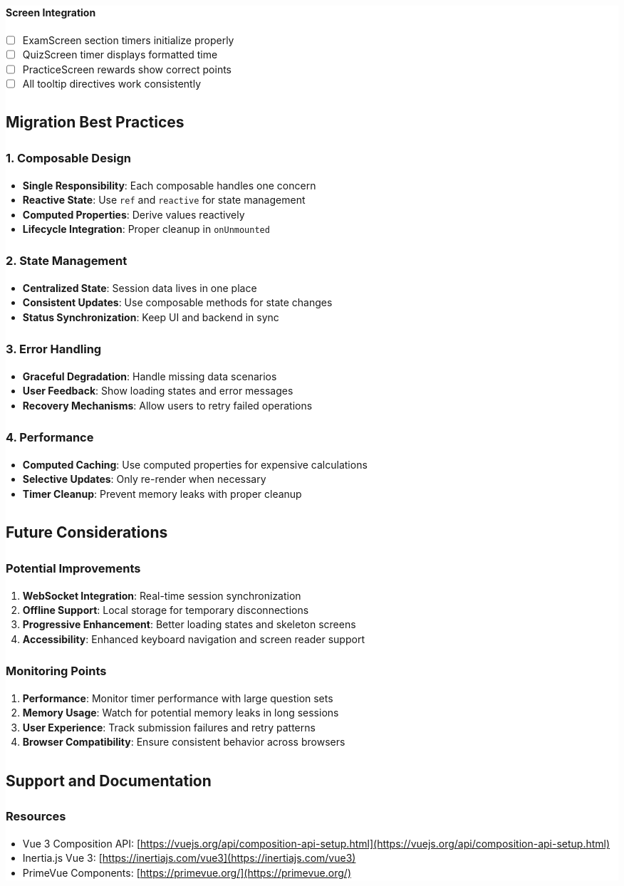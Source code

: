 #### Screen Integration
- [ ] ExamScreen section timers initialize properly
- [ ] QuizScreen timer displays formatted time
- [ ] PracticeScreen rewards show correct points
- [ ] All tooltip directives work consistently

## Migration Best Practices

### 1. Composable Design
- **Single Responsibility**: Each composable handles one concern
- **Reactive State**: Use `ref` and `reactive` for state management
- **Computed Properties**: Derive values reactively
- **Lifecycle Integration**: Proper cleanup in `onUnmounted`

### 2. State Management
- **Centralized State**: Session data lives in one place
- **Consistent Updates**: Use composable methods for state changes
- **Status Synchronization**: Keep UI and backend in sync

### 3. Error Handling
- **Graceful Degradation**: Handle missing data scenarios
- **User Feedback**: Show loading states and error messages
- **Recovery Mechanisms**: Allow users to retry failed operations

### 4. Performance
- **Computed Caching**: Use computed properties for expensive calculations
- **Selective Updates**: Only re-render when necessary
- **Timer Cleanup**: Prevent memory leaks with proper cleanup

## Future Considerations

### Potential Improvements
1. **WebSocket Integration**: Real-time session synchronization
2. **Offline Support**: Local storage for temporary disconnections
3. **Progressive Enhancement**: Better loading states and skeleton screens
4. **Accessibility**: Enhanced keyboard navigation and screen reader support

### Monitoring Points
1. **Performance**: Monitor timer performance with large question sets
2. **Memory Usage**: Watch for potential memory leaks in long sessions
3. **User Experience**: Track submission failures and retry patterns
4. **Browser Compatibility**: Ensure consistent behavior across browsers

## Support and Documentation

### Resources
- Vue 3 Composition API: [https://vuejs.org/api/composition-api-setup.html](https://vuejs.org/api/composition-api-setup.html)
- Inertia.js Vue 3: [https://inertiajs.com/vue3](https://inertiajs.com/vue3)
- PrimeVue Components: [https://primevue.org/](https://primevue.org/)
